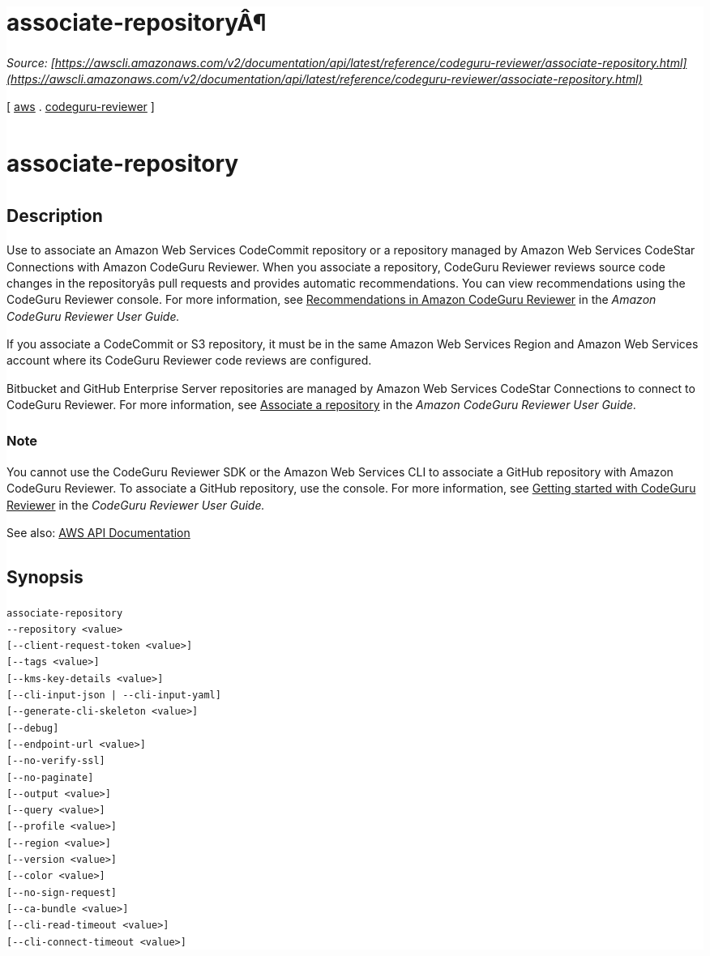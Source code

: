 # associate-repositoryÂ¶

*Source: [https://awscli.amazonaws.com/v2/documentation/api/latest/reference/codeguru-reviewer/associate-repository.html](https://awscli.amazonaws.com/v2/documentation/api/latest/reference/codeguru-reviewer/associate-repository.html)*

[ [aws](https://awscli.amazonaws.com/v2/documentation/api/latest/reference/index.html#cli-aws) . [codeguru-reviewer](https://awscli.amazonaws.com/v2/documentation/api/latest/reference/codeguru-reviewer/index.html#cli-aws-codeguru-reviewer) ]

# associate-repository

## Description

Use to associate an Amazon Web Services CodeCommit repository or a repository managed by Amazon Web Services CodeStar Connections with Amazon CodeGuru Reviewer. When you associate a repository, CodeGuru Reviewer reviews source code changes in the repositoryâs pull requests and provides automatic recommendations. You can view recommendations using the CodeGuru Reviewer console. For more information, see [Recommendations in Amazon CodeGuru Reviewer](https://docs.aws.amazon.com/codeguru/latest/reviewer-ug/recommendations.html) in the *Amazon CodeGuru Reviewer User Guide.*

If you associate a CodeCommit or S3 repository, it must be in the same Amazon Web Services Region and Amazon Web Services account where its CodeGuru Reviewer code reviews are configured.

Bitbucket and GitHub Enterprise Server repositories are managed by Amazon Web Services CodeStar Connections to connect to CodeGuru Reviewer. For more information, see [Associate a repository](https://docs.aws.amazon.com/codeguru/latest/reviewer-ug/getting-started-associate-repository.html) in the *Amazon CodeGuru Reviewer User Guide.*

### Note

You cannot use the CodeGuru Reviewer SDK or the Amazon Web Services CLI to associate a GitHub repository with Amazon CodeGuru Reviewer. To associate a GitHub repository, use the console. For more information, see [Getting started with CodeGuru Reviewer](https://docs.aws.amazon.com/codeguru/latest/reviewer-ug/getting-started-with-guru.html) in the *CodeGuru Reviewer User Guide.*

See also: [AWS API Documentation](https://docs.aws.amazon.com/goto/WebAPI/codeguru-reviewer-2019-09-19/AssociateRepository)

## Synopsis

```
associate-repository
--repository <value>
[--client-request-token <value>]
[--tags <value>]
[--kms-key-details <value>]
[--cli-input-json | --cli-input-yaml]
[--generate-cli-skeleton <value>]
[--debug]
[--endpoint-url <value>]
[--no-verify-ssl]
[--no-paginate]
[--output <value>]
[--query <value>]
[--profile <value>]
[--region <value>]
[--version <value>]
[--color <value>]
[--no-sign-request]
[--ca-bundle <value>]
[--cli-read-timeout <value>]
[--cli-connect-timeout <value>]
```